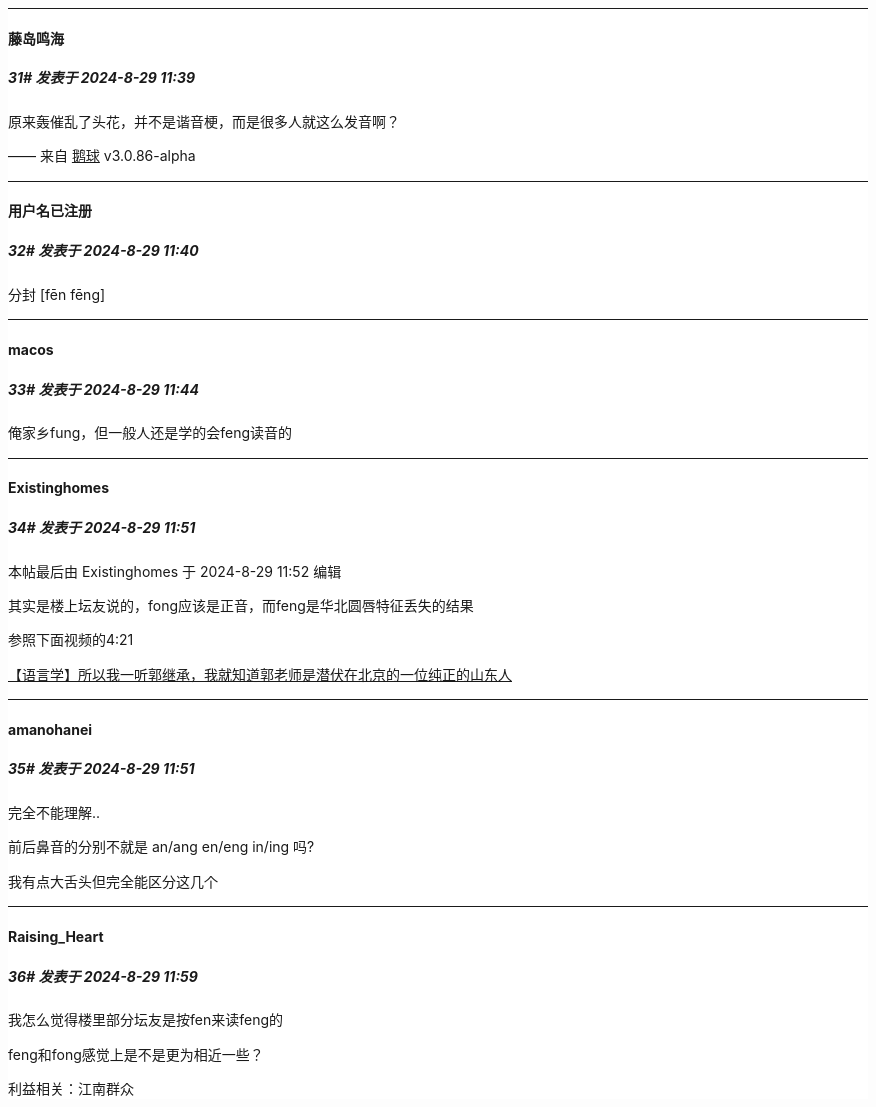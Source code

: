 *****

####  藤岛鸣海  
##### 31#       发表于 2024-8-29 11:39

原来轰催乱了头花，并不是谐音梗，而是很多人就这么发音啊？

—— 来自 [鹅球](https://www.pgyer.com/xfPejhuq) v3.0.86-alpha

*****

####  用户名已注册  
##### 32#       发表于 2024-8-29 11:40

分封 [fēn fēng]

*****

####  macos  
##### 33#       发表于 2024-8-29 11:44

俺家乡fung，但一般人还是学的会feng读音的

*****

####  Existinghomes  
##### 34#       发表于 2024-8-29 11:51

 本帖最后由 Existinghomes 于 2024-8-29 11:52 编辑 

其实是楼上坛友说的，fong应该是正音，而feng是华北圆唇特征丢失的结果

参照下面视频的4:21

[【语言学】所以我一听郭继承，我就知道郭老师是潜伏在北京的一位纯正的山东人](https://www.bilibili.com/video/BV1oz4y1e7bp)

*****

####  amanohanei  
##### 35#       发表于 2024-8-29 11:51

完全不能理解..

前后鼻音的分别不就是 an/ang en/eng in/ing 吗?

我有点大舌头但完全能区分这几个

*****

####  Raising_Heart  
##### 36#       发表于 2024-8-29 11:59

我怎么觉得楼里部分坛友是按fen来读feng的

feng和fong感觉上是不是更为相近一些？

利益相关：江南群众
